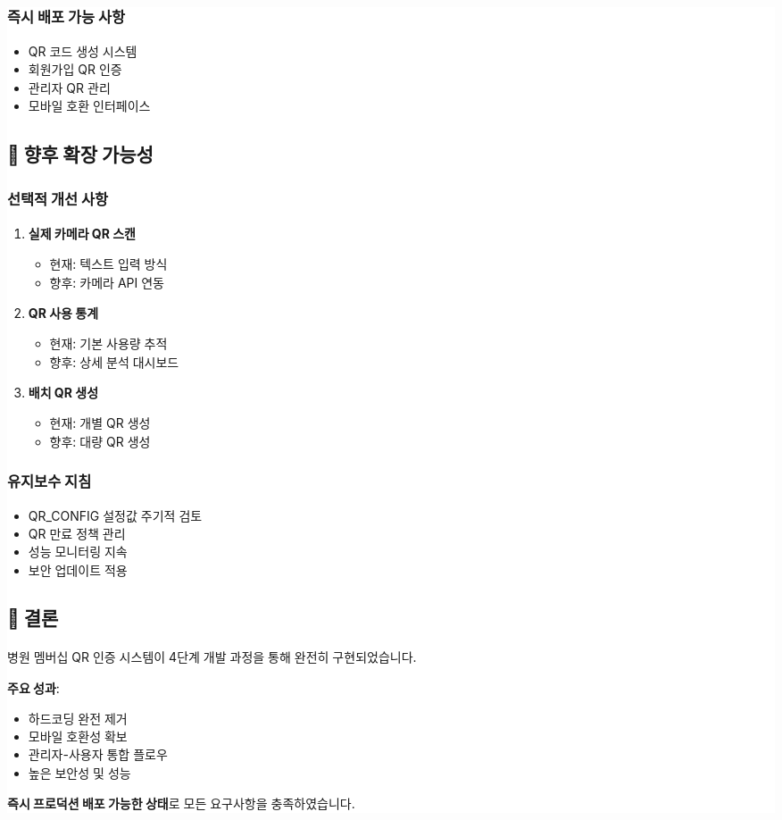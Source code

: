 ### 즉시 배포 가능 사항
- QR 코드 생성 시스템
- 회원가입 QR 인증
- 관리자 QR 관리
- 모바일 호환 인터페이스

## 📝 향후 확장 가능성

### 선택적 개선 사항
1. **실제 카메라 QR 스캔**
   - 현재: 텍스트 입력 방식
   - 향후: 카메라 API 연동

2. **QR 사용 통계**
   - 현재: 기본 사용량 추적
   - 향후: 상세 분석 대시보드

3. **배치 QR 생성**
   - 현재: 개별 QR 생성
   - 향후: 대량 QR 생성

### 유지보수 지침
- QR_CONFIG 설정값 주기적 검토
- QR 만료 정책 관리
- 성능 모니터링 지속
- 보안 업데이트 적용

## 🎯 결론

병원 멤버십 QR 인증 시스템이 4단계 개발 과정을 통해 완전히 구현되었습니다. 

**주요 성과**:
- 하드코딩 완전 제거
- 모바일 호환성 확보
- 관리자-사용자 통합 플로우
- 높은 보안성 및 성능

**즉시 프로덕션 배포 가능한 상태**로 모든 요구사항을 충족하였습니다.